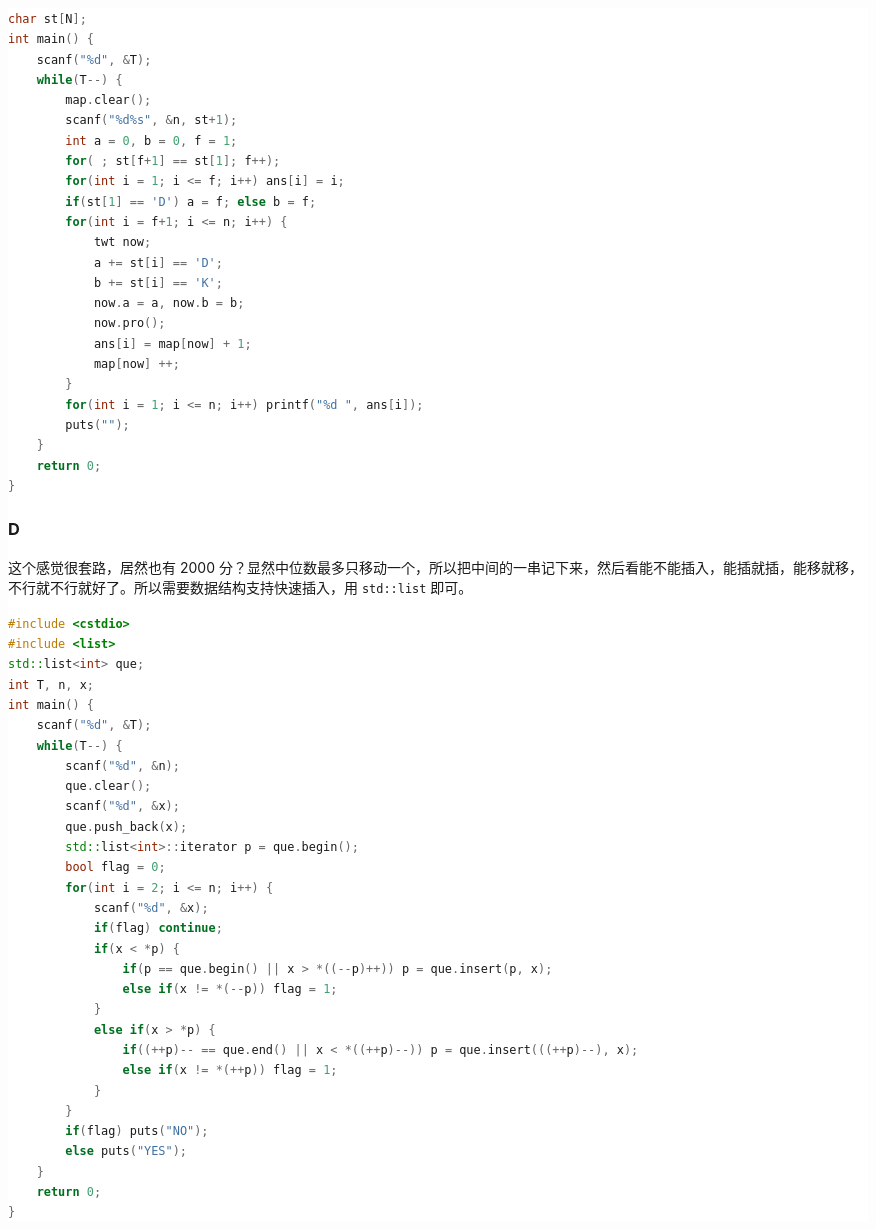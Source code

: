 ```cpp
char st[N];
int main() {
    scanf("%d", &T);
    while(T--) {
        map.clear();
        scanf("%d%s", &n, st+1);
        int a = 0, b = 0, f = 1;
        for( ; st[f+1] == st[1]; f++);
        for(int i = 1; i <= f; i++) ans[i] = i;
        if(st[1] == 'D') a = f; else b = f;
        for(int i = f+1; i <= n; i++) {
            twt now;
            a += st[i] == 'D';
            b += st[i] == 'K';
            now.a = a, now.b = b;
            now.pro();
            ans[i] = map[now] + 1;
            map[now] ++;
        }
        for(int i = 1; i <= n; i++) printf("%d ", ans[i]);
        puts("");
    }
    return 0;
}
```

### D

这个感觉很套路，居然也有 $2000$ 分？显然中位数最多只移动一个，所以把中间的一串记下来，然后看能不能插入，能插就插，能移就移，不行就不行就好了。所以需要数据结构支持快速插入，用 `std::list` 即可。

```cpp
#include <cstdio>
#include <list>
std::list<int> que;
int T, n, x;
int main() {
    scanf("%d", &T);
    while(T--) {
        scanf("%d", &n);
        que.clear();
        scanf("%d", &x);
        que.push_back(x);
        std::list<int>::iterator p = que.begin();
        bool flag = 0;
        for(int i = 2; i <= n; i++) {
            scanf("%d", &x);
            if(flag) continue;
            if(x < *p) {
                if(p == que.begin() || x > *((--p)++)) p = que.insert(p, x);
                else if(x != *(--p)) flag = 1;
            }
            else if(x > *p) {
                if((++p)-- == que.end() || x < *((++p)--)) p = que.insert(((++p)--), x);
                else if(x != *(++p)) flag = 1;
            }
        }
        if(flag) puts("NO");
        else puts("YES");
    }
    return 0;
}
```
